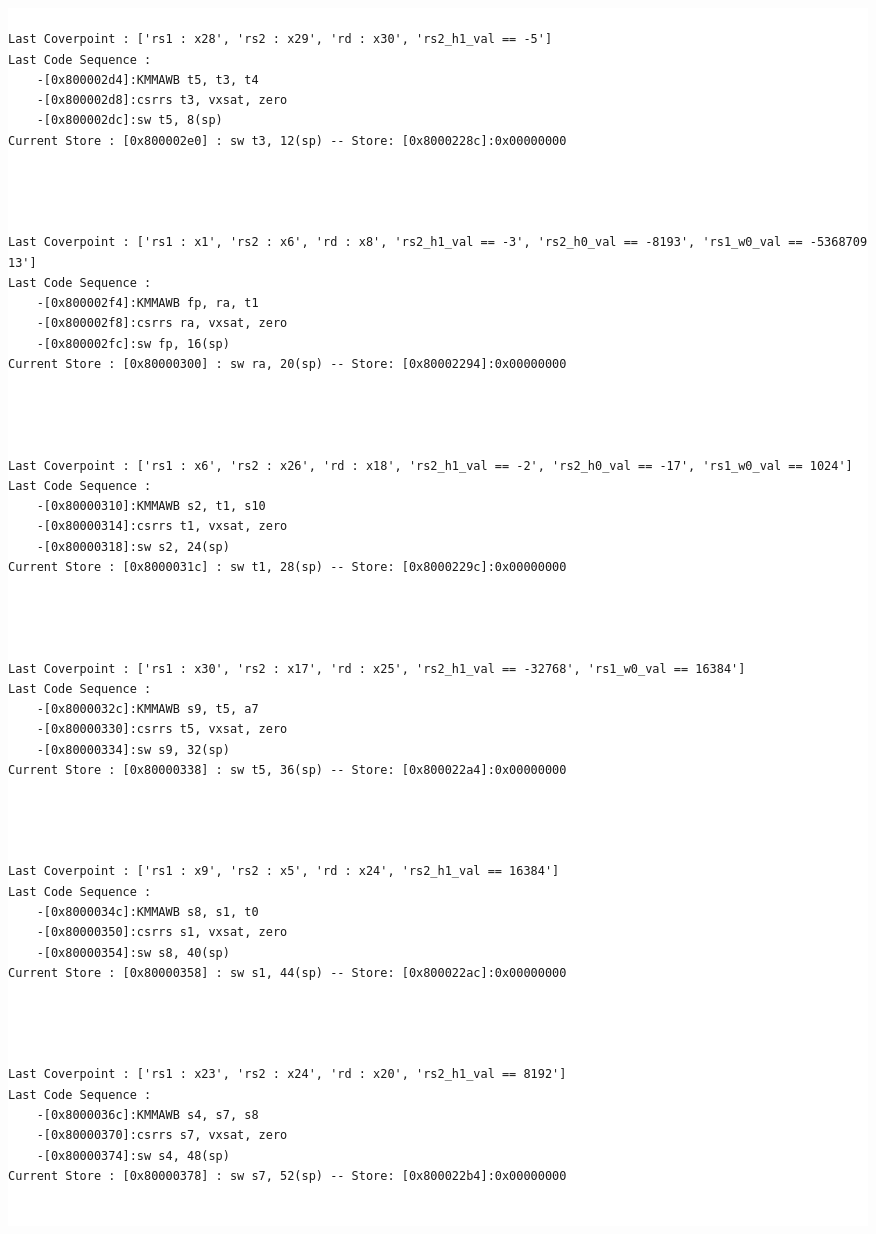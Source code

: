 ```

Last Coverpoint : ['rs1 : x28', 'rs2 : x29', 'rd : x30', 'rs2_h1_val == -5']
Last Code Sequence : 
	-[0x800002d4]:KMMAWB t5, t3, t4
	-[0x800002d8]:csrrs t3, vxsat, zero
	-[0x800002dc]:sw t5, 8(sp)
Current Store : [0x800002e0] : sw t3, 12(sp) -- Store: [0x8000228c]:0x00000000




Last Coverpoint : ['rs1 : x1', 'rs2 : x6', 'rd : x8', 'rs2_h1_val == -3', 'rs2_h0_val == -8193', 'rs1_w0_val == -536870913']
Last Code Sequence : 
	-[0x800002f4]:KMMAWB fp, ra, t1
	-[0x800002f8]:csrrs ra, vxsat, zero
	-[0x800002fc]:sw fp, 16(sp)
Current Store : [0x80000300] : sw ra, 20(sp) -- Store: [0x80002294]:0x00000000




Last Coverpoint : ['rs1 : x6', 'rs2 : x26', 'rd : x18', 'rs2_h1_val == -2', 'rs2_h0_val == -17', 'rs1_w0_val == 1024']
Last Code Sequence : 
	-[0x80000310]:KMMAWB s2, t1, s10
	-[0x80000314]:csrrs t1, vxsat, zero
	-[0x80000318]:sw s2, 24(sp)
Current Store : [0x8000031c] : sw t1, 28(sp) -- Store: [0x8000229c]:0x00000000




Last Coverpoint : ['rs1 : x30', 'rs2 : x17', 'rd : x25', 'rs2_h1_val == -32768', 'rs1_w0_val == 16384']
Last Code Sequence : 
	-[0x8000032c]:KMMAWB s9, t5, a7
	-[0x80000330]:csrrs t5, vxsat, zero
	-[0x80000334]:sw s9, 32(sp)
Current Store : [0x80000338] : sw t5, 36(sp) -- Store: [0x800022a4]:0x00000000




Last Coverpoint : ['rs1 : x9', 'rs2 : x5', 'rd : x24', 'rs2_h1_val == 16384']
Last Code Sequence : 
	-[0x8000034c]:KMMAWB s8, s1, t0
	-[0x80000350]:csrrs s1, vxsat, zero
	-[0x80000354]:sw s8, 40(sp)
Current Store : [0x80000358] : sw s1, 44(sp) -- Store: [0x800022ac]:0x00000000




Last Coverpoint : ['rs1 : x23', 'rs2 : x24', 'rd : x20', 'rs2_h1_val == 8192']
Last Code Sequence : 
	-[0x8000036c]:KMMAWB s4, s7, s8
	-[0x80000370]:csrrs s7, vxsat, zero
	-[0x80000374]:sw s4, 48(sp)
Current Store : [0x80000378] : sw s7, 52(sp) -- Store: [0x800022b4]:0x00000000



```